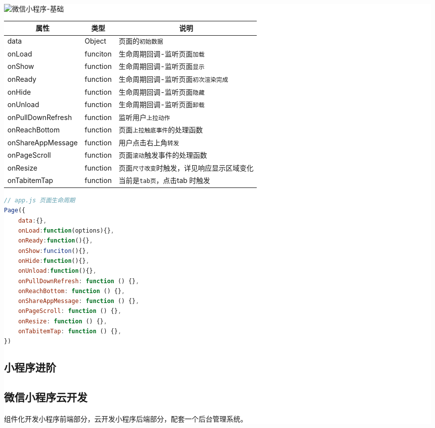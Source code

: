 ![微信小程序-基础](/Users/administrator/Workspace/编程/Github/heweiliang88.github.io/source/_posts/前端/小程序.assets/微信小程序-基础.jpg)

| 属性              | 类型     | 说明                                         |
| ----------------- | -------- | -------------------------------------------- |
| data              | Object   | 页面的``初始数据``                           |
| onLoad            | funciton | 生命周期回调-监听页面``加载``                |
| onShow            | function | 生命周期回调-监听页面``显示``                |
| onReady           | function | 生命周期回调-监听页面``初次渲染完成``        |
| onHide            | function | 生命周期回调-监听页面``隐藏``                |
| onUnload          | function | 生命周期回调-监听页面``卸载``                |
| onPullDownRefresh | function | 监听用户``上拉动作``                         |
| onReachBottom     | function | 页面``上拉触底事件``的处理函数               |
| onShareAppMessage | function | 用户点击右上角``转发``                       |
| onPageScroll      | function | 页面``滚动``触发事件的处理函数               |
| onResize          | function | 页面``尺寸改变``时触发，详见响应显示区域变化 |
| onTabitemTap      | function | 当前是``tab页``，点击tab 时触发              |

```js
// app.js 页面生命周期
Page({
    data:{},
   	onLoad:function(options){},
    onReady:function(){},
    onShow:funciton(){},
    onHide:function(){},
    onUnload:function(){},
    onPullDownRefresh: function () {},
    onReachBottom: function () {},
    onShareAppMessage: function () {},
    onPageScroll: function () {}, 
    onResize: function () {}, 
    onTabitemTap: function () {},          
})
```

## 小程序进阶





## 微信小程序云开发

组件化开发小程序前端部分，云开发小程序后端部分，配套一个后台管理系统。
